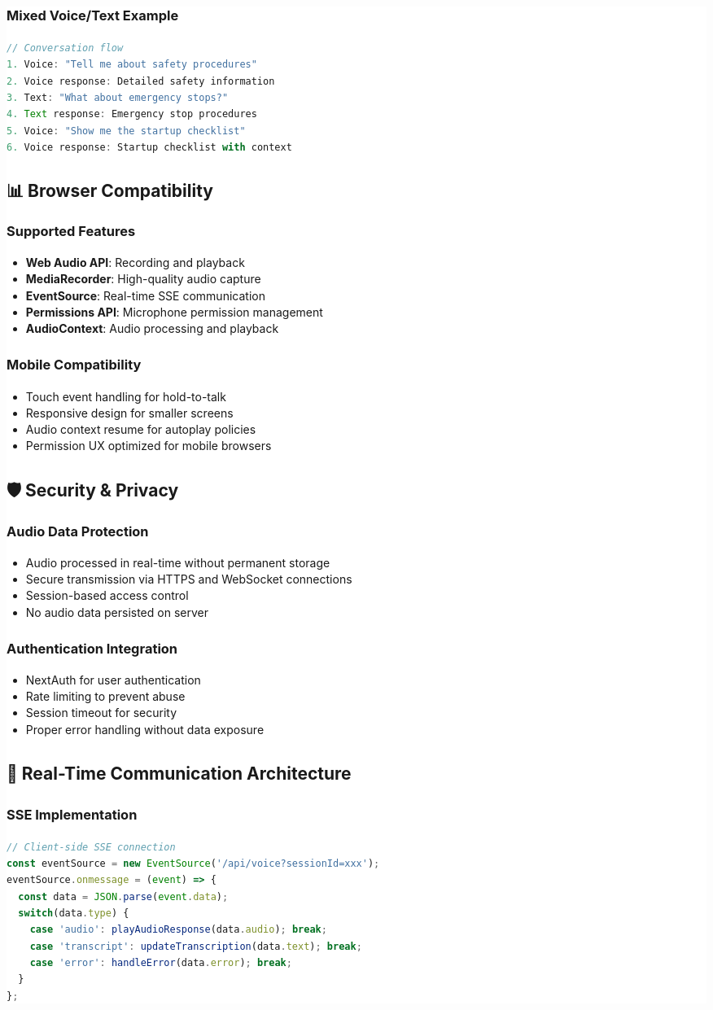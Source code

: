 ### Mixed Voice/Text Example
```typescript
// Conversation flow
1. Voice: "Tell me about safety procedures"
2. Voice response: Detailed safety information
3. Text: "What about emergency stops?"
4. Text response: Emergency stop procedures
5. Voice: "Show me the startup checklist"
6. Voice response: Startup checklist with context
```

## 📊 **Browser Compatibility**

### Supported Features
- **Web Audio API**: Recording and playback
- **MediaRecorder**: High-quality audio capture
- **EventSource**: Real-time SSE communication
- **Permissions API**: Microphone permission management
- **AudioContext**: Audio processing and playback

### Mobile Compatibility
- Touch event handling for hold-to-talk
- Responsive design for smaller screens
- Audio context resume for autoplay policies
- Permission UX optimized for mobile browsers

## 🛡️ **Security & Privacy**

### Audio Data Protection
- Audio processed in real-time without permanent storage
- Secure transmission via HTTPS and WebSocket connections
- Session-based access control
- No audio data persisted on server

### Authentication Integration
- NextAuth for user authentication
- Rate limiting to prevent abuse
- Session timeout for security
- Proper error handling without data exposure

## 🔄 **Real-Time Communication Architecture**

### SSE Implementation
```typescript
// Client-side SSE connection
const eventSource = new EventSource('/api/voice?sessionId=xxx');
eventSource.onmessage = (event) => {
  const data = JSON.parse(event.data);
  switch(data.type) {
    case 'audio': playAudioResponse(data.audio); break;
    case 'transcript': updateTranscription(data.text); break;
    case 'error': handleError(data.error); break;
  }
};
```
